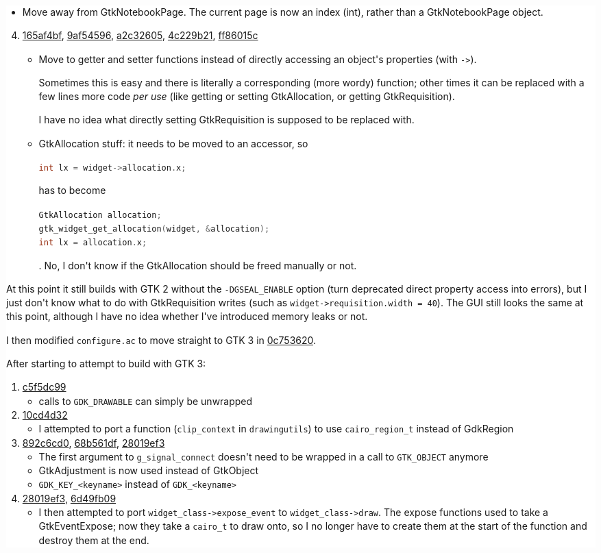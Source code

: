    - Move away from GtkNotebookPage. The current page is now an index (int), rather than a GtkNotebookPage object.
4. [165af4bf](https://github.com/kisaragi-hiu/calf-gtk3-experiment/commit/165af4bfc33d01f80ab2f1acb8002955baaf71cf), [9af54596](https://github.com/kisaragi-hiu/calf-gtk3-experiment/commit/9af545963897e3a138b88ba02dd445b9ed8f2ea6), [a2c32605](https://github.com/kisaragi-hiu/calf-gtk3-experiment/commit/a2c326056e9f3909804c470d36827a9354b93400), [4c229b21](https://github.com/kisaragi-hiu/calf-gtk3-experiment/commit/4c229b2170d9d494be213f14de28009bad21ade8), [ff86015c](https://github.com/kisaragi-hiu/calf-gtk3-experiment/commit/ff86015c2765cac7fa81be9064f4829bec73db4b)
   - Move to getter and setter functions instead of directly accessing an object's properties (with `->`).

     Sometimes this is easy and there is literally a corresponding (more wordy) function; other times it can be replaced with a few lines more code *per use* (like getting or setting GtkAllocation, or getting GtkRequisition).

     I have no idea what directly setting GtkRequisition is supposed to be replaced with.

   - GtkAllocation stuff: it needs to be moved to an accessor, so

     ```cpp
     int lx = widget->allocation.x;
     ```

     has to become

     ```cpp
     GtkAllocation allocation;
     gtk_widget_get_allocation(widget, &allocation);
     int lx = allocation.x;
     ```

     . No, I don't know if the GtkAllocation should be freed manually or not.

At this point it still builds with GTK 2 without the `-DGSEAL_ENABLE` option (turn deprecated direct property access into errors), but I just don't know what to do with GtkRequisition writes (such as `widget->requisition.width = 40`). The GUI still looks the same at this point, although I have no idea whether I've introduced memory leaks or not.

I then modified `configure.ac` to move straight to GTK 3 in [0c753620](https://github.com/kisaragi-hiu/calf-gtk3-experiment/commit/0c753620d1bd6f5c38b02993e932227ab6e82466).

After starting to attempt to build with GTK 3:

1. [c5f5dc99](https://github.com/kisaragi-hiu/calf-gtk3-experiment/commit/c5f5dc99780612b45f3839c4a68687843a29c6e3)
   - calls to `GDK_DRAWABLE` can simply be unwrapped
2. [10cd4d32](https://github.com/kisaragi-hiu/calf-gtk3-experiment/commit/10cd4d32472d7a3482494cfbbd724c2f968a64dc)
   - I attempted to port a function (`clip_context` in `drawingutils`) to use `cairo_region_t` instead of GdkRegion
3. [892c6cd0](https://github.com/kisaragi-hiu/calf-gtk3-experiment/commit/892c6cd0873b1215b0d16c80f9a68ed1ea61d5bf), [68b561df](https://github.com/kisaragi-hiu/calf-gtk3-experiment/commit/68b561df2dc785735c88c8c0691f9fbaf1d9710c), [28019ef3](https://github.com/kisaragi-hiu/calf-gtk3-experiment/commit/28019ef3fb076d97c2e2f5c394d393569d577ad1)
   - The first argument to `g_signal_connect` doesn't need to be wrapped in a call to `GTK_OBJECT` anymore
   - GtkAdjustment is now used instead of GtkObject
   - `GDK_KEY_<keyname>` instead of `GDK_<keyname>`
4. [28019ef3](https://github.com/kisaragi-hiu/calf-gtk3-experiment/commit/28019ef3fb076d97c2e2f5c394d393569d577ad1), [6d49fb09](https://github.com/kisaragi-hiu/calf-gtk3-experiment/commit/6d49fb09cabe25e8566fc93f83d67e073f0f1c62)
   - I then attempted to port `widget_class->expose_event` to `widget_class->draw`. The expose functions used to take a GtkEventExpose; now they take a `cairo_t` to draw onto, so I no longer have to create them at the start of the function and destroy them at the end.

